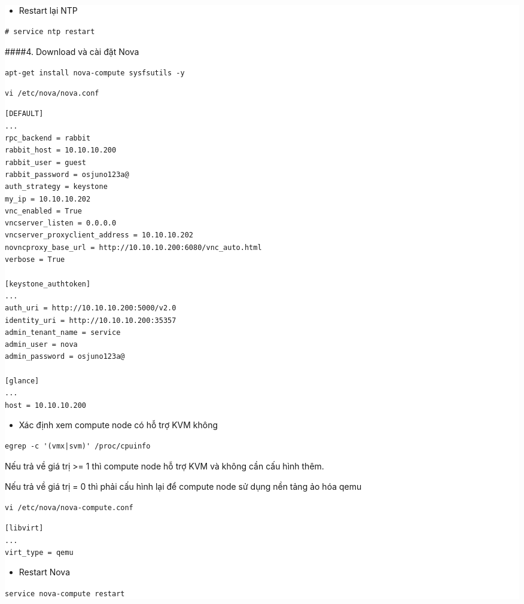 
- Restart lại NTP

`# service ntp restart`

####4. Download và cài đặt Nova

`apt-get install nova-compute sysfsutils -y`

`vi /etc/nova/nova.conf`

```sh
[DEFAULT]
...
rpc_backend = rabbit
rabbit_host = 10.10.10.200
rabbit_user = guest
rabbit_password = osjuno123a@
auth_strategy = keystone
my_ip = 10.10.10.202 
vnc_enabled = True
vncserver_listen = 0.0.0.0
vncserver_proxyclient_address = 10.10.10.202
novncproxy_base_url = http://10.10.10.200:6080/vnc_auto.html
verbose = True

[keystone_authtoken]
...
auth_uri = http://10.10.10.200:5000/v2.0
identity_uri = http://10.10.10.200:35357
admin_tenant_name = service
admin_user = nova
admin_password = osjuno123a@

[glance]
...
host = 10.10.10.200
```

- Xác định xem compute node có hỗ trợ KVM không 

`egrep -c '(vmx|svm)' /proc/cpuinfo`

Nếu trả về giá trị >= 1 thì compute node hỗ trợ KVM và không cần cấu hình thêm.

Nếu trả về giá trị = 0 thì phải cấu hình lại để compute node sử dụng nền tảng ảo hóa qemu

`vi /etc/nova/nova-compute.conf`

```sh
[libvirt]
...
virt_type = qemu
```

- Restart Nova

`service nova-compute restart`
